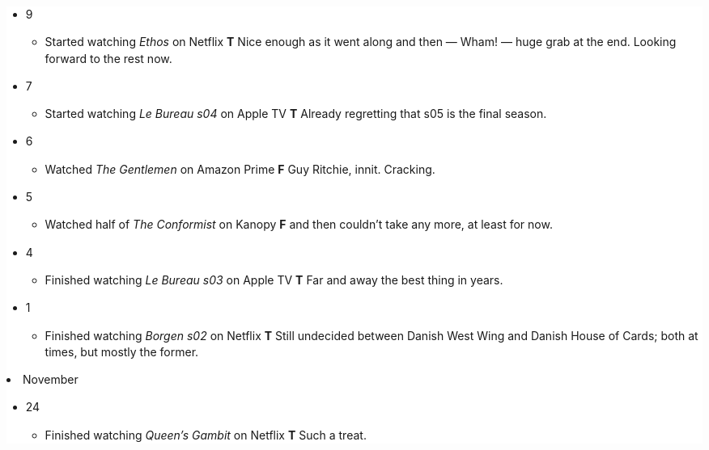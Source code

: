 <ul class="log-entry">
<li class="log-day">9</li>
<ul>
<li class="log-item">Started watching <em>Ethos</em> on Netflix <strong>T</strong> Nice enough as it went along and then — Wham! — huge grab at the end. Looking forward to the rest now.</li>
</ul>
</ul>

<ul class="log-entry">
<li class="log-day">7</li>
<ul>
<li class="log-item">Started watching <em>Le Bureau s04</em> on Apple TV <strong>T</strong> Already regretting that s05 is the final season.</li>
</ul>
</ul>

<ul class="log-entry">
<li class="log-day">6</li>
<ul>
<li class="log-item">Watched <em>The Gentlemen</em> on Amazon Prime <strong>F</strong> Guy Ritchie, innit. Cracking.</li>
</ul>
</ul>

<ul class="log-entry">
<li class="log-day">5</li>
<ul>
<li class="log-item">Watched half of <em>The Conformist</em> on Kanopy <strong>F</strong> and then couldn’t take any more, at least for now.</li>
</ul>
</ul>

<ul class="log-entry">
<li class="log-day">4</li>
<ul>
<li class="log-item">Finished watching <em>Le Bureau s03</em> on Apple TV <strong>T</strong> Far and away the best thing in years.</li>
</ul>
</ul>

<ul class="log-entry">
<li class="log-day">1</li>
<ul>
<li class="log-item">Finished watching <em>Borgen s02</em> on Netflix <strong>T</strong> Still undecided between Danish West Wing and Danish House of Cards; both at times, but mostly the former.</li>
</ul>
</ul>

<li class="log-month">November</li>

<ul class="log-entry">
<li class="log-day">24</li>
<ul>
<li class="log-item">Finished watching <em>Queen’s Gambit</em> on Netflix <strong>T</strong> Such a treat.</li>
</ul>
</ul>
